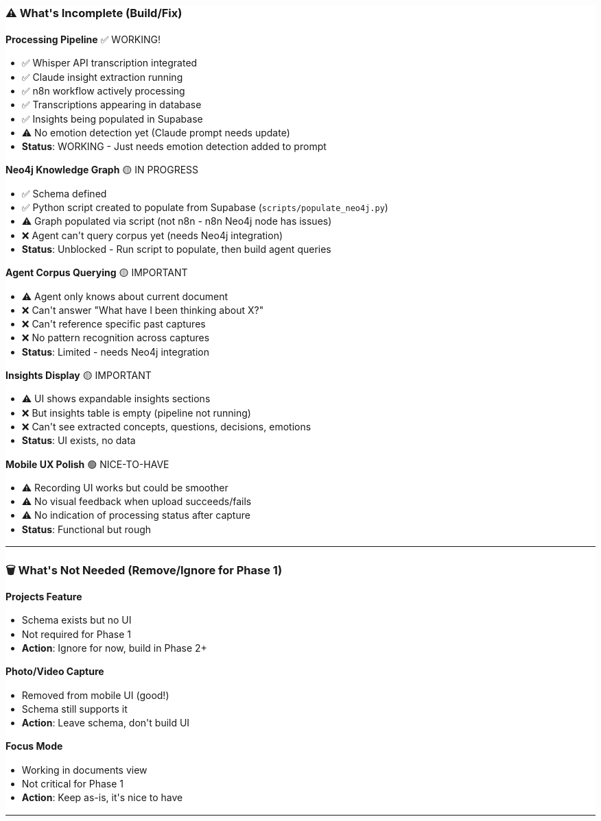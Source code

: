 
### ⚠️ What's Incomplete (Build/Fix)

**Processing Pipeline** ✅ WORKING!
- ✅ Whisper API transcription integrated
- ✅ Claude insight extraction running
- ✅ n8n workflow actively processing
- ✅ Transcriptions appearing in database
- ✅ Insights being populated in Supabase
- ⚠️ No emotion detection yet (Claude prompt needs update)
- **Status**: WORKING - Just needs emotion detection added to prompt

**Neo4j Knowledge Graph** 🟡 IN PROGRESS
- ✅ Schema defined
- ✅ Python script created to populate from Supabase (`scripts/populate_neo4j.py`)
- ⚠️ Graph populated via script (not n8n - n8n Neo4j node has issues)
- ❌ Agent can't query corpus yet (needs Neo4j integration)
- **Status**: Unblocked - Run script to populate, then build agent queries

**Agent Corpus Querying** 🟡 IMPORTANT
- ⚠️ Agent only knows about current document
- ❌ Can't answer "What have I been thinking about X?"
- ❌ Can't reference specific past captures
- ❌ No pattern recognition across captures
- **Status**: Limited - needs Neo4j integration

**Insights Display** 🟡 IMPORTANT
- ⚠️ UI shows expandable insights sections
- ❌ But insights table is empty (pipeline not running)
- ❌ Can't see extracted concepts, questions, decisions, emotions
- **Status**: UI exists, no data

**Mobile UX Polish** 🟢 NICE-TO-HAVE
- ⚠️ Recording UI works but could be smoother
- ⚠️ No visual feedback when upload succeeds/fails
- ⚠️ No indication of processing status after capture
- **Status**: Functional but rough

---

### 🗑️ What's Not Needed (Remove/Ignore for Phase 1)

**Projects Feature**
- Schema exists but no UI
- Not required for Phase 1
- **Action**: Ignore for now, build in Phase 2+

**Photo/Video Capture**
- Removed from mobile UI (good!)
- Schema still supports it
- **Action**: Leave schema, don't build UI

**Focus Mode**
- Working in documents view
- Not critical for Phase 1
- **Action**: Keep as-is, it's nice to have

---